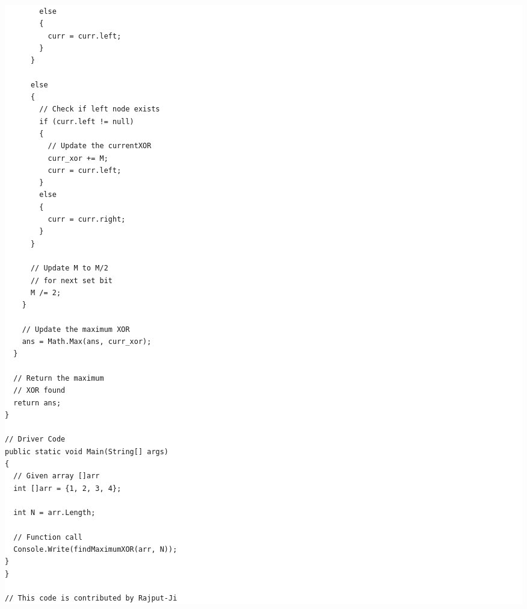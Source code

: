 ```
        else
        {
          curr = curr.left;
        }
      }

      else
      {
        // Check if left node exists
        if (curr.left != null)
        {
          // Update the currentXOR
          curr_xor += M;
          curr = curr.left;
        }
        else
        {
          curr = curr.right;
        }
      }

      // Update M to M/2
      // for next set bit
      M /= 2;
    }

    // Update the maximum XOR
    ans = Math.Max(ans, curr_xor);
  }

  // Return the maximum
  // XOR found
  return ans;
}

// Driver Code
public static void Main(String[] args)
{   
  // Given array []arr
  int []arr = {1, 2, 3, 4};

  int N = arr.Length;

  // Function call
  Console.Write(findMaximumXOR(arr, N));
}
}

// This code is contributed by Rajput-Ji
```
